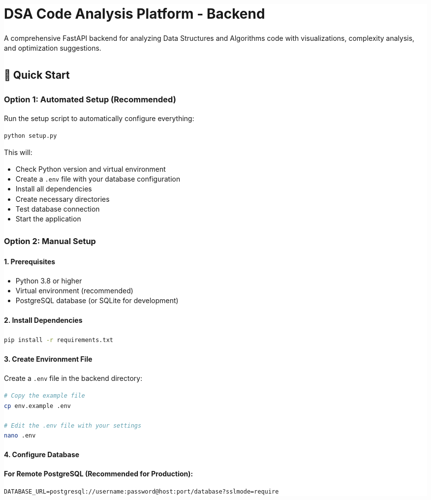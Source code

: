 # DSA Code Analysis Platform - Backend

A comprehensive FastAPI backend for analyzing Data Structures and Algorithms code with visualizations, complexity analysis, and optimization suggestions.

## 🚀 Quick Start

### Option 1: Automated Setup (Recommended)

Run the setup script to automatically configure everything:

```bash
python setup.py
```

This will:
- Check Python version and virtual environment
- Create a `.env` file with your database configuration
- Install all dependencies
- Create necessary directories
- Test database connection
- Start the application

### Option 2: Manual Setup

#### 1. Prerequisites

- Python 3.8 or higher
- Virtual environment (recommended)
- PostgreSQL database (or SQLite for development)

#### 2. Install Dependencies

```bash
pip install -r requirements.txt
```

#### 3. Create Environment File

Create a `.env` file in the backend directory:

```bash
# Copy the example file
cp env.example .env

# Edit the .env file with your settings
nano .env
```

#### 4. Configure Database

**For Remote PostgreSQL (Recommended for Production):**
```
DATABASE_URL=postgresql://username:password@host:port/database?sslmode=require
```

